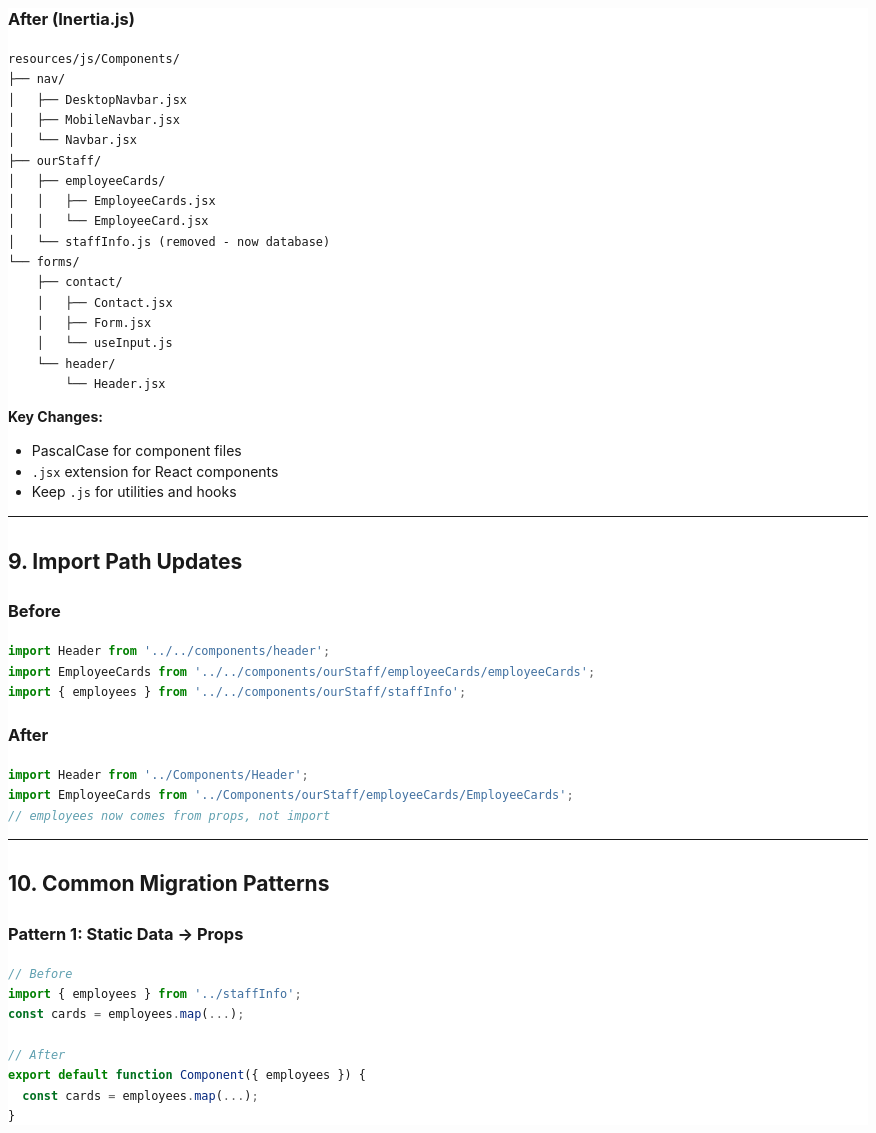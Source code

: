 ### After (Inertia.js)
```
resources/js/Components/
├── nav/
│   ├── DesktopNavbar.jsx
│   ├── MobileNavbar.jsx
│   └── Navbar.jsx
├── ourStaff/
│   ├── employeeCards/
│   │   ├── EmployeeCards.jsx
│   │   └── EmployeeCard.jsx
│   └── staffInfo.js (removed - now database)
└── forms/
    ├── contact/
    │   ├── Contact.jsx
    │   ├── Form.jsx
    │   └── useInput.js
    └── header/
        └── Header.jsx
```

**Key Changes:**
- PascalCase for component files
- `.jsx` extension for React components
- Keep `.js` for utilities and hooks

---

## 9. Import Path Updates

### Before
```jsx
import Header from '../../components/header';
import EmployeeCards from '../../components/ourStaff/employeeCards/employeeCards';
import { employees } from '../../components/ourStaff/staffInfo';
```

### After
```jsx
import Header from '../Components/Header';
import EmployeeCards from '../Components/ourStaff/employeeCards/EmployeeCards';
// employees now comes from props, not import
```

---

## 10. Common Migration Patterns

### Pattern 1: Static Data → Props
```jsx
// Before
import { employees } from '../staffInfo';
const cards = employees.map(...);

// After
export default function Component({ employees }) {
  const cards = employees.map(...);
}
```
